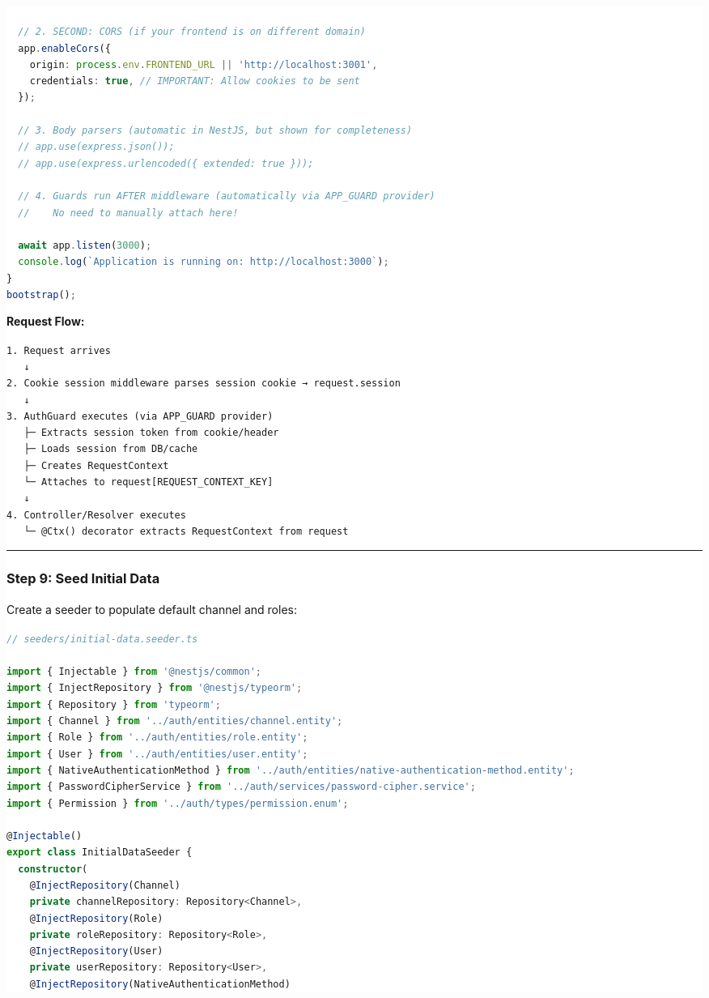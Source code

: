 ```typescript

  // 2. SECOND: CORS (if your frontend is on different domain)
  app.enableCors({
    origin: process.env.FRONTEND_URL || 'http://localhost:3001',
    credentials: true, // IMPORTANT: Allow cookies to be sent
  });

  // 3. Body parsers (automatic in NestJS, but shown for completeness)
  // app.use(express.json());
  // app.use(express.urlencoded({ extended: true }));

  // 4. Guards run AFTER middleware (automatically via APP_GUARD provider)
  //    No need to manually attach here!

  await app.listen(3000);
  console.log(`Application is running on: http://localhost:3000`);
}
bootstrap();
```

**Request Flow:**
```
1. Request arrives
   ↓
2. Cookie session middleware parses session cookie → request.session
   ↓
3. AuthGuard executes (via APP_GUARD provider)
   ├─ Extracts session token from cookie/header
   ├─ Loads session from DB/cache
   ├─ Creates RequestContext
   └─ Attaches to request[REQUEST_CONTEXT_KEY]
   ↓
4. Controller/Resolver executes
   └─ @Ctx() decorator extracts RequestContext from request
```

---

### Step 9: Seed Initial Data

Create a seeder to populate default channel and roles:

```typescript
// seeders/initial-data.seeder.ts

import { Injectable } from '@nestjs/common';
import { InjectRepository } from '@nestjs/typeorm';
import { Repository } from 'typeorm';
import { Channel } from '../auth/entities/channel.entity';
import { Role } from '../auth/entities/role.entity';
import { User } from '../auth/entities/user.entity';
import { NativeAuthenticationMethod } from '../auth/entities/native-authentication-method.entity';
import { PasswordCipherService } from '../auth/services/password-cipher.service';
import { Permission } from '../auth/types/permission.enum';

@Injectable()
export class InitialDataSeeder {
  constructor(
    @InjectRepository(Channel)
    private channelRepository: Repository<Channel>,
    @InjectRepository(Role)
    private roleRepository: Repository<Role>,
    @InjectRepository(User)
    private userRepository: Repository<User>,
    @InjectRepository(NativeAuthenticationMethod)
```